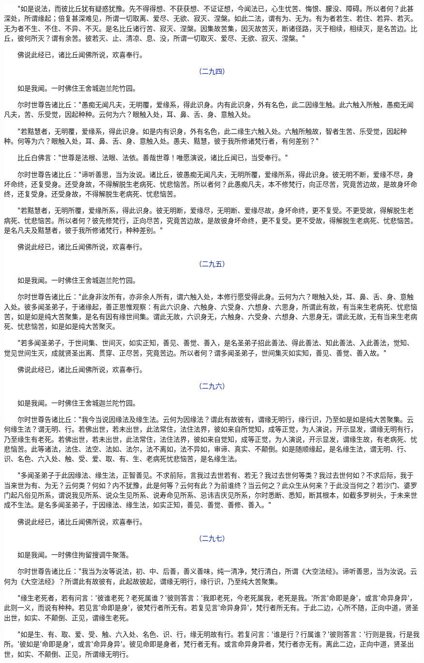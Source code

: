 　　"如是说法，而彼比丘犹有疑惑犹豫。先不得得想、不获获想、不证证想，今闻法已，心生忧苦、悔恨、朦没、障碍。所以者何？此甚深处，所谓缘起；倍复甚深难见，所谓一切取离、爱尽、无欲、寂灭、涅槃。如此二法，谓有为、无为。有为者若生、若住、若异、若灭。无为者不生、不住、不异、不灭。是名比丘诸行苦、寂灭、涅槃。因集故苦集，因灭故苦灭，断诸径路，灭于相续，相续灭，是名苦边。比丘，彼何所灭？谓有余苦。彼若灭、止、清凉、息、没，所谓一切取灭、爱尽、无欲、寂灭、涅槃。"

　　佛说此经已，诸比丘闻佛所说，欢喜奉行。

<p style="text-align: center;"><span style="color: rgb(2, 30, 170);">（二九四）</span></p>

　　如是我闻。一时佛住王舍城迦兰陀竹园。

　　尔时世尊告诸比丘："愚痴无闻凡夫，无明覆，爱缘系，得此识身。内有此识身，外有名色，此二因缘生触。此六触入所触，愚痴无闻凡夫，苦、乐受觉，因起种种。云何为六？眼触入处，耳、鼻、舌、身、意触入处。

　　"若黠慧者，无明覆，爱缘系，得此识身。如是内有识身，外有名色，此二缘生六触入处。六触所触故，智者生苦、乐受觉，因起种种。何等为六？眼触入处，耳、鼻、舌、身、意触入处。愚夫、黠慧，彼于我所修诸梵行者，有何差别？"

　　比丘白佛言："世尊是法根、法眼、法依。善哉世尊！唯愿演说，诸比丘闻已，当受奉行。"

　　尔时世尊告诸比丘："谛听善思，当为汝说。诸比丘，彼愚痴无闻凡夫，无明所覆，爱缘所系，得此识身。彼无明不断，爱缘不尽，身坏命终，还复受身。还受身故，不得解脱生老病死、忧悲恼苦。所以者何？此愚痴凡夫，本不修梵行，向正尽苦，究竟苦边故，是故身坏命终，还复受身。还受身故，不得解脱生老病死、忧悲恼苦。

　　"若黠慧者，无明所覆，爱缘所系，得此识身。彼无明断，爱缘尽，无明断、爱缘尽故，身坏命终，更不复受。不更受故，得解脱生老病死、忧悲恼苦。所以者何？彼先修梵行，正向尽苦，究竟苦边故，是故彼身坏命终，更不复受。更不受故，得解脱生老病死、忧悲恼苦。是名凡夫及黠慧者，彼于我所修诸梵行，种种差别。"

　　佛说此经已，诸比丘闻佛所说，欢喜奉行。

<p style="text-align: center;"><span style="color: rgb(2, 30, 170);">（二九五）</span></p>

　　如是我闻。一时佛住王舍城迦兰陀竹园。

　　尔时世尊告诸比丘："此身非汝所有，亦非余人所有，谓六触入处，本修行愿受得此身。云何为六？眼触入处，耳、鼻、舌、身、意触入处。彼多闻圣弟子，于诸缘起，善正思惟观察：有此六识身、六触身、六受身、六想身、六思身，所谓此有故，有当来生老病死、忧悲恼苦，如是如是纯大苦聚集，是名有因有缘世间集。谓此无故，六识身无，六触身、六受身、六想身、六思身无，谓此无故，无有当来生老病死、忧悲恼苦，如是如是纯大苦聚灭。

　　"若多闻圣弟子，于世间集、世间灭，如实正知，善见、善觉、善入，是名圣弟子招此善法、得此善法、知此善法、入此善法，觉知、觉见世间生灭，成就贤圣出离、贯穿、正尽苦，究竟苦边。所以者何？谓多闻圣弟子，世间集灭如实知，善见、善觉、善入故。"

　　佛说此经已，诸比丘闻佛所说，欢喜奉行。

<p style="text-align: center;"><span style="color: rgb(2, 30, 170);">（二九六）</span></p>

　　如是我闻。一时佛住王舍城迦兰陀竹园。

　　尔时世尊告诸比丘："我今当说因缘法及缘生法。云何为因缘法？谓此有故彼有，谓缘无明行，缘行识，乃至如是如是纯大苦聚集。云何缘生法？谓无明、行。若佛出世，若未出世，此法常住，法住法界，彼如来自所觉知，成等正觉，为人演说，开示显发，谓缘无明有行，乃至缘生有老死。若佛出世，若未出世，此法常住，法住法界，彼如来自觉知，成等正觉，为人演说，开示显发，谓缘生故，有老病死、忧悲恼苦。此等诸法，法住、法空、法如、法尔，法不离如，法不异如，审谛、真实、不颠倒。如是随顺缘起，是名缘生法，谓无明、行、识、名色、六入处、触、受、爱、取、有、生、老病死忧悲恼苦，是名缘生法。

　　"多闻圣弟子于此因缘法、缘生法，正智善见。不求前际，言我过去世若有、若无？我过去世何等类？我过去世何如？不求后际，我于当来世为有、为无？云何类？何如？内不犹豫，此是何等？云何有此？为前谁终？当云何之？此众生从何来？于此没当何之？若沙门、婆罗门起凡俗见所系，谓说我见所系、说众生见所系、说寿命见所系、忌讳吉庆见所系，尔时悉断、悉知，断其根本，如截多罗树头，于未来世成不生法。是名多闻圣弟子，于因缘法、缘生法，如实正知，善见、善觉、善修、善入。"

　　佛说此经已，诸比丘闻佛所说，欢喜奉行。

<p style="text-align: center;"><span style="color: rgb(2, 30, 170);">（二九七）</span></p>

　　如是我闻。一时佛住拘留搜调牛聚落。

　　尔时世尊告诸比丘："我当为汝等说法，初、中、后善，善义善味，纯一清净，梵行清白，所谓《大空法经》。谛听善思，当为汝说。云何为《大空法经》？所谓此有故彼有，此起故彼起，谓缘无明行，缘行识，乃至纯大苦聚集。

　　"缘生老死者，若有问言：'彼谁老死？老死属谁？'彼则答言：'我即老死，今老死属我，老死是我。'所言'命即是身'，或言'命异身异'，此则一义，而说有种种。若见言'命即是身'，彼梵行者所无有。若复见言'命异身异'，梵行者所无有。于此二边，心所不随，正向中道，贤圣出世，如实、不颠倒、正见，谓缘生老死。

　　"如是生、有、取、爱、受、触、六入处、名色、识、行，缘无明故有行。若复问言：'谁是行？行属谁？'彼则答言：'行则是我，行是我所。'彼如是'命即是身'，或言'命异身异'。彼见命即是身者，梵行者无有。或言命异身异者，梵行者亦无有。离此二边，正向中道，贤圣出世，如实、不颠倒、正见，所谓缘无明行。

